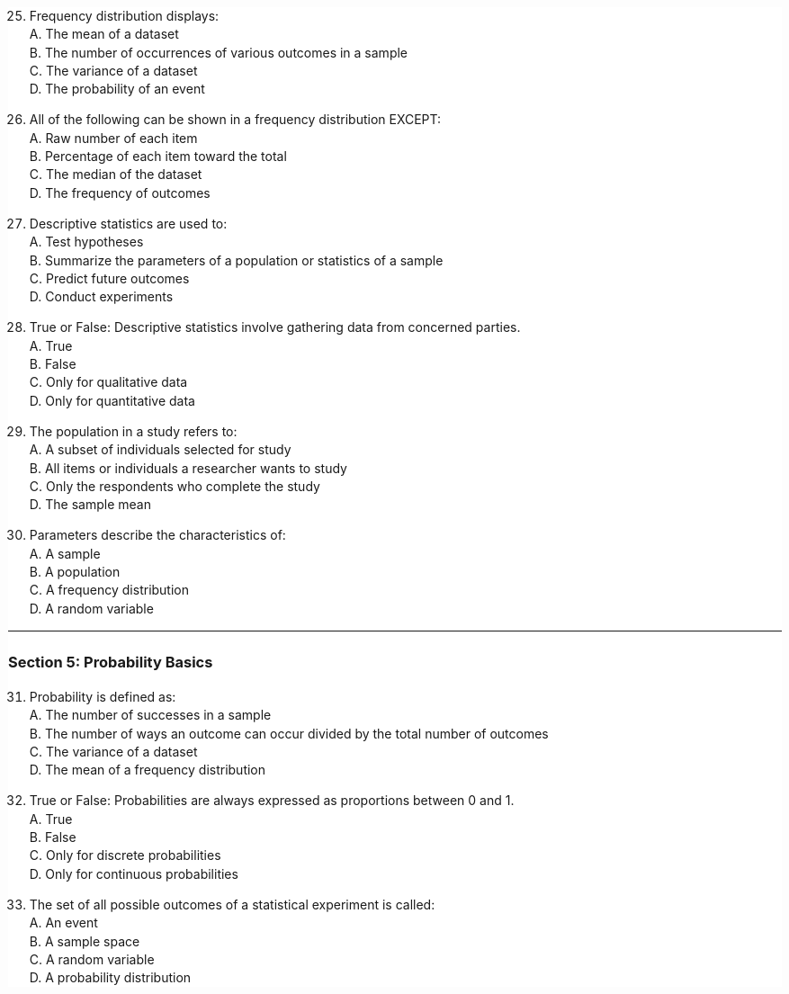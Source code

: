 25. Frequency distribution displays:  
   A. The mean of a dataset  
   B. The number of occurrences of various outcomes in a sample  
   C. The variance of a dataset  
   D. The probability of an event  

26. All of the following can be shown in a frequency distribution EXCEPT:  
   A. Raw number of each item  
   B. Percentage of each item toward the total  
   C. The median of the dataset  
   D. The frequency of outcomes  

27. Descriptive statistics are used to:  
   A. Test hypotheses  
   B. Summarize the parameters of a population or statistics of a sample  
   C. Predict future outcomes  
   D. Conduct experiments  

28. True or False: Descriptive statistics involve gathering data from concerned parties.  
   A. True  
   B. False  
   C. Only for qualitative data  
   D. Only for quantitative data  

29. The population in a study refers to:  
   A. A subset of individuals selected for study  
   B. All items or individuals a researcher wants to study  
   C. Only the respondents who complete the study  
   D. The sample mean  

30. Parameters describe the characteristics of:  
   A. A sample  
   B. A population  
   C. A frequency distribution  
   D. A random variable  

---

### Section 5: Probability Basics

31. Probability is defined as:  
   A. The number of successes in a sample  
   B. The number of ways an outcome can occur divided by the total number of outcomes  
   C. The variance of a dataset  
   D. The mean of a frequency distribution  

32. True or False: Probabilities are always expressed as proportions between 0 and 1.  
   A. True  
   B. False  
   C. Only for discrete probabilities  
   D. Only for continuous probabilities  

33. The set of all possible outcomes of a statistical experiment is called:  
   A. An event  
   B. A sample space  
   C. A random variable  
   D. A probability distribution  
